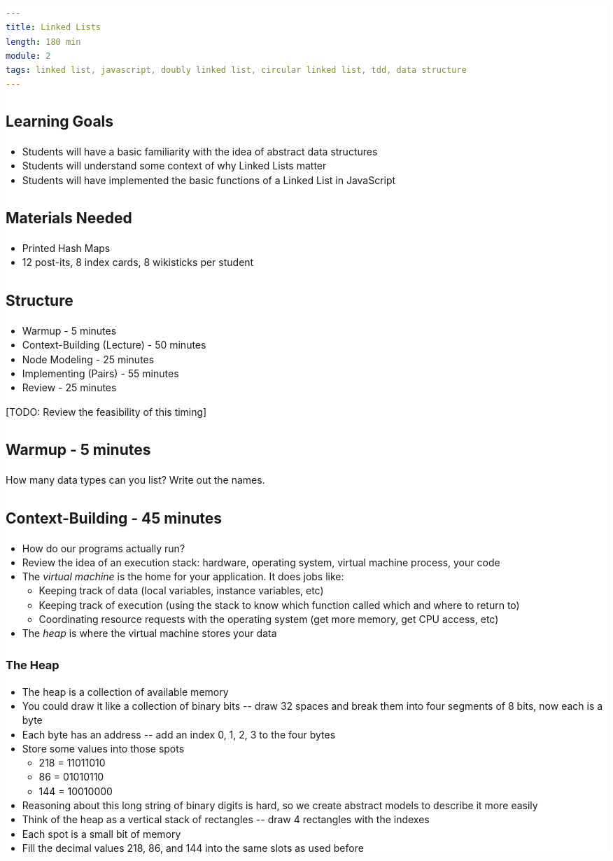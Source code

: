 ```yaml
---
title: Linked Lists
length: 180 min
module: 2
tags: linked list, javascript, doubly linked list, circular linked list, tdd, data structure
---
```


## Learning Goals

* Students will have a basic familiarity with the idea of abstract data structures
* Students will understand some context of why Linked Lists matter
* Students will have implemented the basic functions of a Linked List in JavaScript

## Materials Needed

* Printed Hash Maps
* 12 post-its, 8 index cards, 8 wikisticks per student

## Structure

* Warmup - 5 minutes
* Context-Building (Lecture) - 50 minutes
* Node Modeling - 25 minutes
* Implementing (Pairs) - 55 minutes
* Review - 25 minutes

[TODO: Review the feasibility of this timing]

## Warmup - 5 minutes

How many data types can you list? Write out the names.

## Context-Building - 45 minutes

* How do our programs actually run?
* Review the idea of an execution stack: hardware, operating system, virtual machine process, your code
* The *virtual machine* is the home for your application. It does jobs like:
  * Keeping track of data (local variables, instance variables, etc)
  * Keeping track of execution (using the stack to know which function called which and where to return to)
  * Coordinating resource requests with the operating system (get more memory, get CPU access, etc)
* The *heap* is where the virtual machine stores your data

### The Heap

* The heap is a collection of available memory
* You could draw it like a collection of binary bits -- draw 32 spaces and break them into four segments of 8 bits, now each is a byte
* Each byte has an address -- add an index 0, 1, 2, 3 to the four bytes
* Store some values into those spots
  * 218 = 11011010
  * 86  = 01010110
  * 144 = 10010000
* Reasoning about this long string of binary digits is hard, so we create abstract models to describe it more easily
* Think of the heap as a vertical stack of rectangles -- draw 4 rectangles with the indexes
* Each spot is a small bit of memory
* Fill the decimal values 218, 86, and 144 into the same slots as used before
